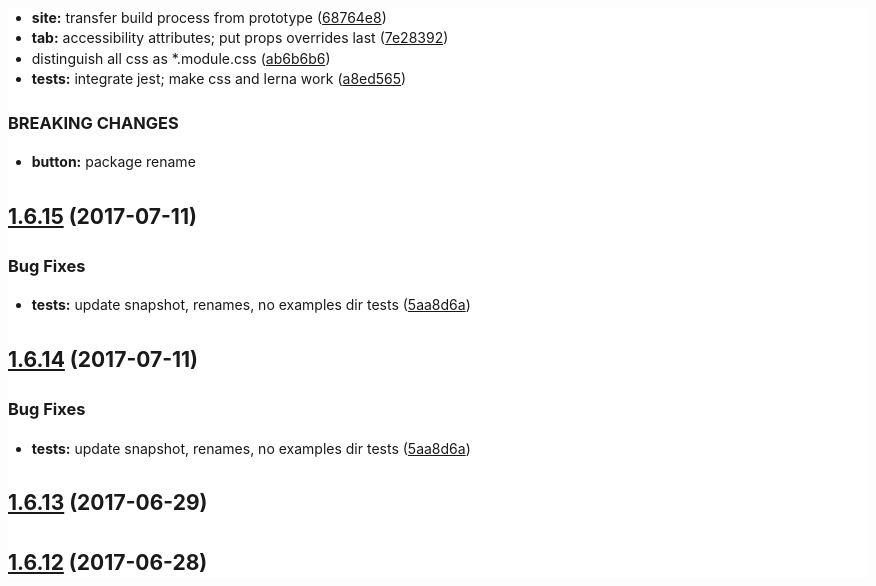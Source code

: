 * **site:** transfer build process from prototype ([68764e8](https://github.com/pluralsight/design-system/commit/68764e8))
* **tab:** accessibility attributes; put props overrides last ([7e28392](https://github.com/pluralsight/design-system/commit/7e28392))
* distinguish all css as *.module.css ([ab6b6b6](https://github.com/pluralsight/design-system/commit/ab6b6b6))
* **tests:** integrate jest; make css and lerna work ([a8ed565](https://github.com/pluralsight/design-system/commit/a8ed565))


### BREAKING CHANGES

* **button:** package rename




<a name="1.6.15"></a>
## [1.6.15](https://github.com/pluralsight/design-system/compare/@pluralsight/ps-design-system-button@1.6.9...@pluralsight/ps-design-system-button@1.6.15) (2017-07-11)


### Bug Fixes

* **tests:** update snapshot, renames, no examples dir tests ([5aa8d6a](https://github.com/pluralsight/design-system/commit/5aa8d6a))




<a name="1.6.14"></a>
## [1.6.14](https://github.com/pluralsight/design-system/compare/@pluralsight/ps-design-system-button@1.6.9...@pluralsight/ps-design-system-button@1.6.14) (2017-07-11)


### Bug Fixes

* **tests:** update snapshot, renames, no examples dir tests ([5aa8d6a](https://github.com/pluralsight/design-system/commit/5aa8d6a))




<a name="1.6.13"></a>
## [1.6.13](https://github.com/pluralsight/design-system/compare/@pluralsight/ps-design-system-button@1.6.9...@pluralsight/ps-design-system-button@1.6.13) (2017-06-29)




<a name="1.6.12"></a>
## [1.6.12](https://github.com/pluralsight/design-system/compare/@pluralsight/ps-design-system-button@1.6.9...@pluralsight/ps-design-system-button@1.6.12) (2017-06-28)
